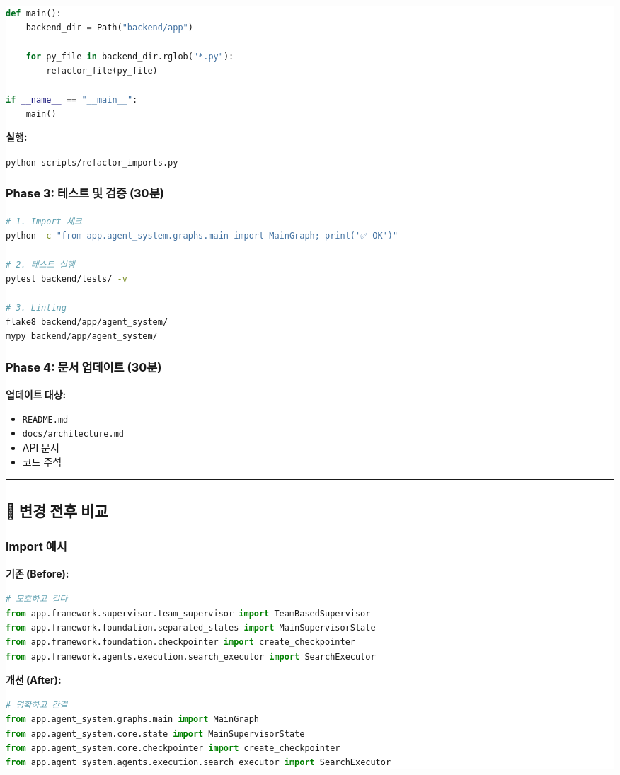 ```python
def main():
    backend_dir = Path("backend/app")

    for py_file in backend_dir.rglob("*.py"):
        refactor_file(py_file)

if __name__ == "__main__":
    main()
```

**실행:**
```bash
python scripts/refactor_imports.py
```

### Phase 3: 테스트 및 검증 (30분)

```bash
# 1. Import 체크
python -c "from app.agent_system.graphs.main import MainGraph; print('✅ OK')"

# 2. 테스트 실행
pytest backend/tests/ -v

# 3. Linting
flake8 backend/app/agent_system/
mypy backend/app/agent_system/
```

### Phase 4: 문서 업데이트 (30분)

**업데이트 대상:**
- `README.md`
- `docs/architecture.md`
- API 문서
- 코드 주석

---

## 📝 변경 전후 비교

### Import 예시

**기존 (Before):**
```python
# 모호하고 길다
from app.framework.supervisor.team_supervisor import TeamBasedSupervisor
from app.framework.foundation.separated_states import MainSupervisorState
from app.framework.foundation.checkpointer import create_checkpointer
from app.framework.agents.execution.search_executor import SearchExecutor
```

**개선 (After):**
```python
# 명확하고 간결
from app.agent_system.graphs.main import MainGraph
from app.agent_system.core.state import MainSupervisorState
from app.agent_system.core.checkpointer import create_checkpointer
from app.agent_system.agents.execution.search_executor import SearchExecutor
```
